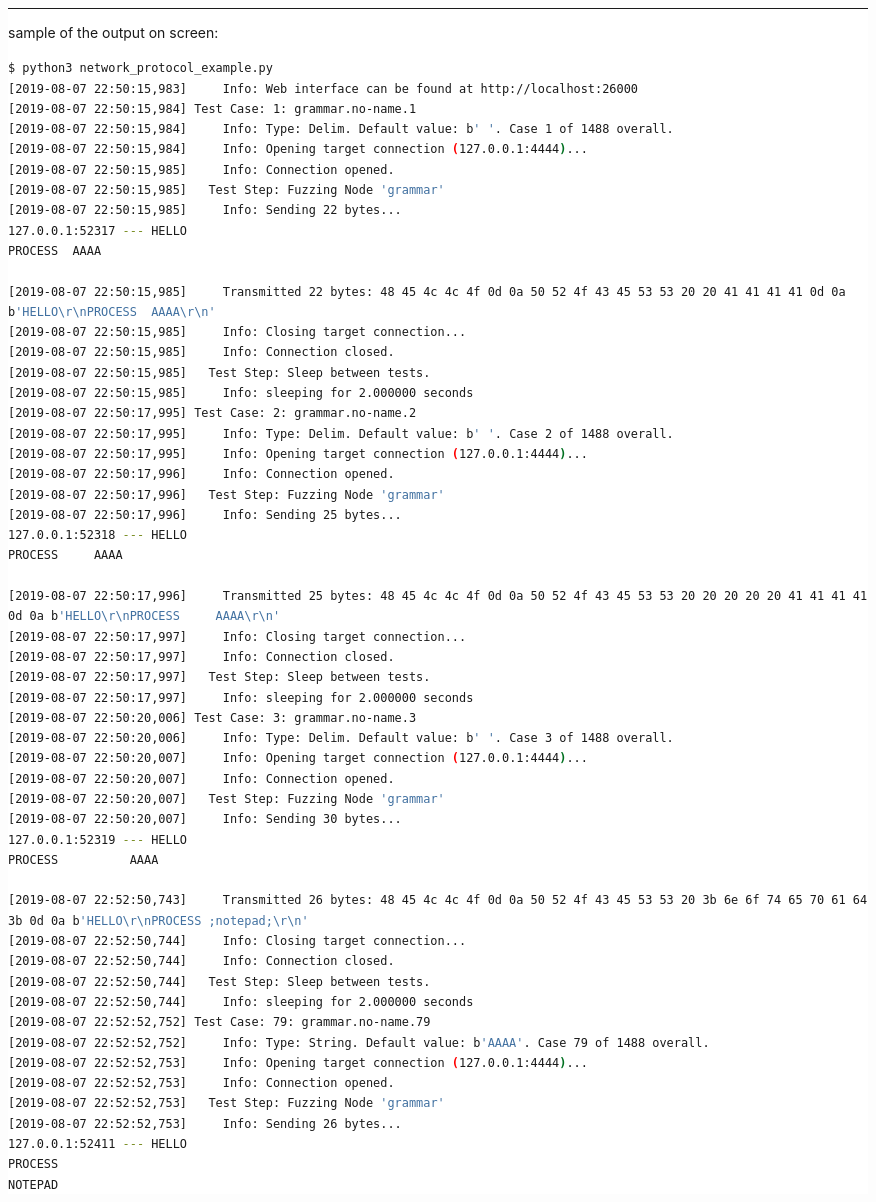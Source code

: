 
---

sample of the output on screen:

```bash
$ python3 network_protocol_example.py
[2019-08-07 22:50:15,983]     Info: Web interface can be found at http://localhost:26000
[2019-08-07 22:50:15,984] Test Case: 1: grammar.no-name.1
[2019-08-07 22:50:15,984]     Info: Type: Delim. Default value: b' '. Case 1 of 1488 overall.
[2019-08-07 22:50:15,984]     Info: Opening target connection (127.0.0.1:4444)...
[2019-08-07 22:50:15,985]     Info: Connection opened.
[2019-08-07 22:50:15,985]   Test Step: Fuzzing Node 'grammar'
[2019-08-07 22:50:15,985]     Info: Sending 22 bytes...
127.0.0.1:52317 --- HELLO
PROCESS  AAAA

[2019-08-07 22:50:15,985]     Transmitted 22 bytes: 48 45 4c 4c 4f 0d 0a 50 52 4f 43 45 53 53 20 20 41 41 41 41 0d 0a b'HELLO\r\nPROCESS  AAAA\r\n'
[2019-08-07 22:50:15,985]     Info: Closing target connection...
[2019-08-07 22:50:15,985]     Info: Connection closed.
[2019-08-07 22:50:15,985]   Test Step: Sleep between tests.
[2019-08-07 22:50:15,985]     Info: sleeping for 2.000000 seconds
[2019-08-07 22:50:17,995] Test Case: 2: grammar.no-name.2
[2019-08-07 22:50:17,995]     Info: Type: Delim. Default value: b' '. Case 2 of 1488 overall.
[2019-08-07 22:50:17,995]     Info: Opening target connection (127.0.0.1:4444)...
[2019-08-07 22:50:17,996]     Info: Connection opened.
[2019-08-07 22:50:17,996]   Test Step: Fuzzing Node 'grammar'
[2019-08-07 22:50:17,996]     Info: Sending 25 bytes...
127.0.0.1:52318 --- HELLO
PROCESS     AAAA

[2019-08-07 22:50:17,996]     Transmitted 25 bytes: 48 45 4c 4c 4f 0d 0a 50 52 4f 43 45 53 53 20 20 20 20 20 41 41 41 41 0d 0a b'HELLO\r\nPROCESS     AAAA\r\n'
[2019-08-07 22:50:17,997]     Info: Closing target connection...
[2019-08-07 22:50:17,997]     Info: Connection closed.
[2019-08-07 22:50:17,997]   Test Step: Sleep between tests.
[2019-08-07 22:50:17,997]     Info: sleeping for 2.000000 seconds
[2019-08-07 22:50:20,006] Test Case: 3: grammar.no-name.3
[2019-08-07 22:50:20,006]     Info: Type: Delim. Default value: b' '. Case 3 of 1488 overall.
[2019-08-07 22:50:20,007]     Info: Opening target connection (127.0.0.1:4444)...
[2019-08-07 22:50:20,007]     Info: Connection opened.
[2019-08-07 22:50:20,007]   Test Step: Fuzzing Node 'grammar'
[2019-08-07 22:50:20,007]     Info: Sending 30 bytes...
127.0.0.1:52319 --- HELLO
PROCESS          AAAA

[2019-08-07 22:52:50,743]     Transmitted 26 bytes: 48 45 4c 4c 4f 0d 0a 50 52 4f 43 45 53 53 20 3b 6e 6f 74 65 70 61 64 3b 0d 0a b'HELLO\r\nPROCESS ;notepad;\r\n'
[2019-08-07 22:52:50,744]     Info: Closing target connection...
[2019-08-07 22:52:50,744]     Info: Connection closed.
[2019-08-07 22:52:50,744]   Test Step: Sleep between tests.
[2019-08-07 22:52:50,744]     Info: sleeping for 2.000000 seconds
[2019-08-07 22:52:52,752] Test Case: 79: grammar.no-name.79
[2019-08-07 22:52:52,752]     Info: Type: String. Default value: b'AAAA'. Case 79 of 1488 overall.
[2019-08-07 22:52:52,753]     Info: Opening target connection (127.0.0.1:4444)...
[2019-08-07 22:52:52,753]     Info: Connection opened.
[2019-08-07 22:52:52,753]   Test Step: Fuzzing Node 'grammar'
[2019-08-07 22:52:52,753]     Info: Sending 26 bytes...
127.0.0.1:52411 --- HELLO
PROCESS
NOTEPAD


```